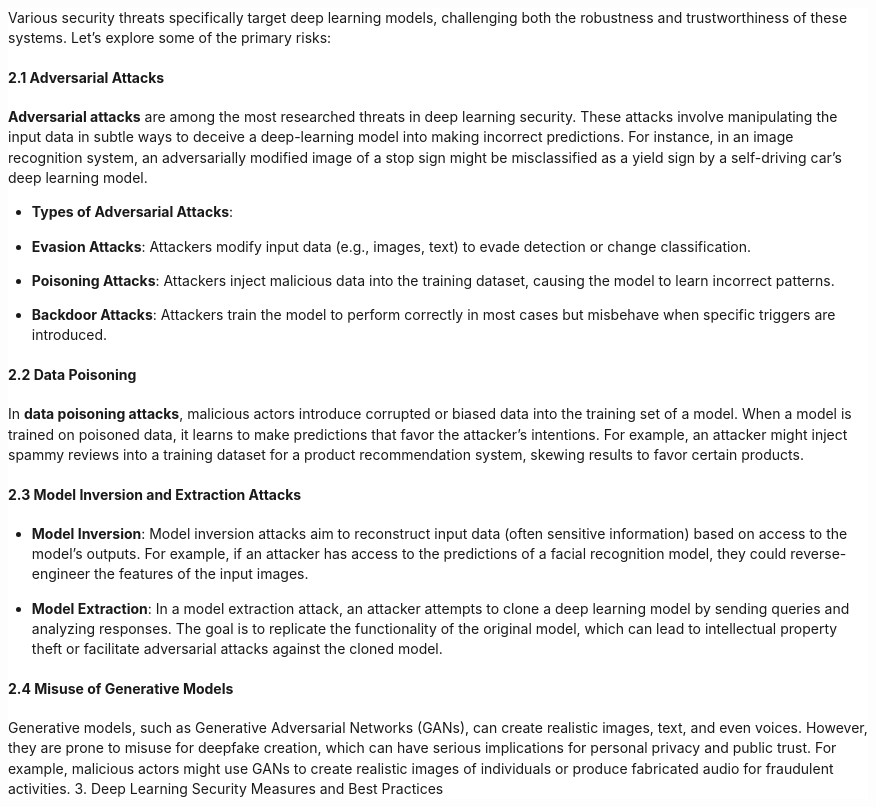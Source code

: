 

Various security threats specifically target deep learning models, challenging both the robustness and trustworthiness of these systems. Let’s explore some of the primary risks:


#### 2.1 Adversarial Attacks



**Adversarial attacks** are among the most researched threats in deep learning security. These attacks involve manipulating the input data in subtle ways to deceive a deep-learning model into making incorrect predictions. For instance, in an image recognition system, an adversarially modified image of a stop sign might be misclassified as a yield sign by a self-driving car’s deep learning model.


* **Types of Adversarial Attacks**:

* **Evasion Attacks**: Attackers modify input data (e.g., images, text) to evade detection or change classification.

* **Poisoning Attacks**: Attackers inject malicious data into the training dataset, causing the model to learn incorrect patterns.

* **Backdoor Attacks**: Attackers train the model to perform correctly in most cases but misbehave when specific triggers are introduced.



#### 2.2 Data Poisoning



In **data poisoning attacks**, malicious actors introduce corrupted or biased data into the training set of a model. When a model is trained on poisoned data, it learns to make predictions that favor the attacker’s intentions. For example, an attacker might inject spammy reviews into a training dataset for a product recommendation system, skewing results to favor certain products.


#### 2.3 Model Inversion and Extraction Attacks


* **Model Inversion**: Model inversion attacks aim to reconstruct input data (often sensitive information) based on access to the model’s outputs. For example, if an attacker has access to the predictions of a facial recognition model, they could reverse-engineer the features of the input images.

* **Model Extraction**: In a model extraction attack, an attacker attempts to clone a deep learning model by sending queries and analyzing responses. The goal is to replicate the functionality of the original model, which can lead to intellectual property theft or facilitate adversarial attacks against the cloned model.



#### 2.4 Misuse of Generative Models



Generative models, such as Generative Adversarial Networks (GANs), can create realistic images, text, and even voices. However, they are prone to misuse for deepfake creation, which can have serious implications for personal privacy and public trust. For example, malicious actors might use GANs to create realistic images of individuals or produce fabricated audio for fraudulent activities.
3. Deep Learning Security Measures and Best Practices
